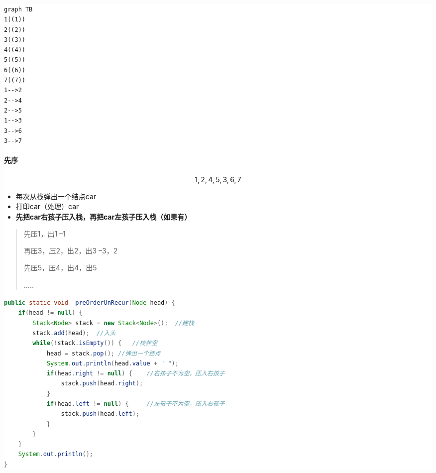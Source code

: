 
```mermaid
graph TB
1((1))
2((2))
3((3))
4((4))
5((5))
6((6))
7((7))
1-->2
2-->4
2-->5
1-->3
3-->6
3-->7
```



#### 先序

$$
1,2,4,5,3,6,7
$$



+ 每次从栈弹出一个结点car
+ 打印car（处理）car
+ **先把car右孩子压入栈，再把car左孩子压入栈（如果有）**

> 先压1，出1     –1
>
> 再压3，压2，出2，出3    –3，2
>
> 先压5，压4，出4，出5  
>
> …..

```java
public static void  preOrderUnRecur(Node head) {
	if(head != null) {
        Stack<Node> stack = new Stack<Node>(); 	//建栈
        stack.add(head);  //入头
        while(!stack.isEmpty()) {	//栈非空
        	head = stack.pop();	//弹出一个结点
            System.out.println(head.value + " ");
            if(head.right != null) {	//右孩子不为空，压入右孩子
            	stack.push(head.right);
            }
            if(head.left != null) {		//左孩子不为空，压入右孩子
            	stack.push(head.left);
            }
        }
    }
    System.out.println();
}
```
